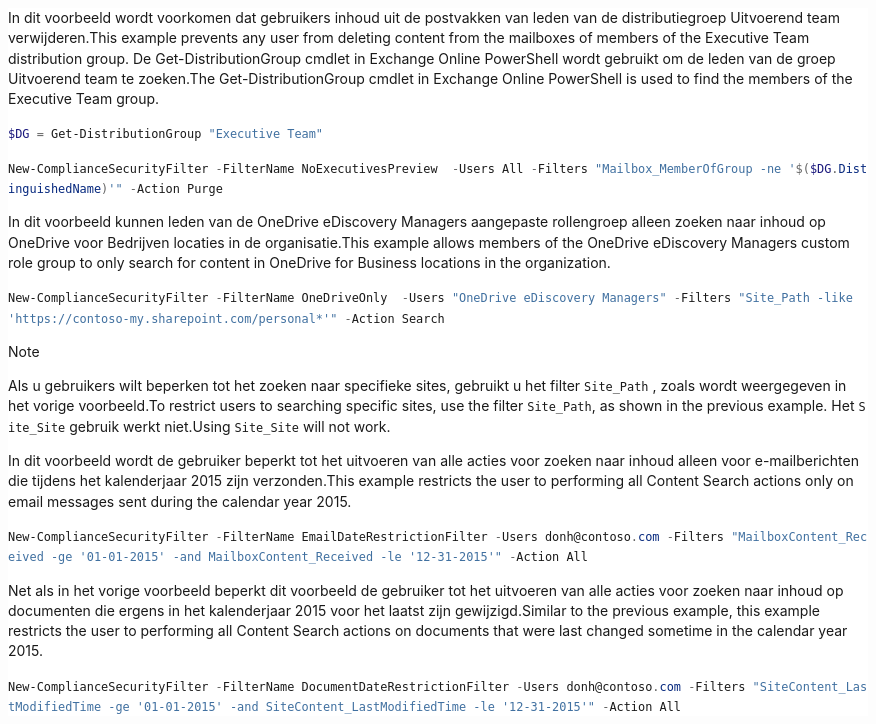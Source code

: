 <span data-ttu-id="dfdc7-231">In dit voorbeeld wordt voorkomen dat gebruikers inhoud uit de postvakken van leden van de distributiegroep Uitvoerend team verwijderen.</span><span class="sxs-lookup"><span data-stu-id="dfdc7-231">This example prevents any user from deleting content from the mailboxes of members of the Executive Team distribution group.</span></span> <span data-ttu-id="dfdc7-232">De Get-DistributionGroup cmdlet in Exchange Online PowerShell wordt gebruikt om de leden van de groep Uitvoerend team te zoeken.</span><span class="sxs-lookup"><span data-stu-id="dfdc7-232">The Get-DistributionGroup cmdlet in Exchange Online PowerShell is used to find the members of the Executive Team group.</span></span>

```powershell
$DG = Get-DistributionGroup "Executive Team"
```

```powershell
New-ComplianceSecurityFilter -FilterName NoExecutivesPreview  -Users All -Filters "Mailbox_MemberOfGroup -ne '$($DG.DistinguishedName)'" -Action Purge
```

<span data-ttu-id="dfdc7-233">In dit voorbeeld kunnen leden van de OneDrive eDiscovery Managers aangepaste rollengroep alleen zoeken naar inhoud op OneDrive voor Bedrijven locaties in de organisatie.</span><span class="sxs-lookup"><span data-stu-id="dfdc7-233">This example allows members of the OneDrive eDiscovery Managers custom role group to only search for content in OneDrive for Business locations in the organization.</span></span>

```powershell
New-ComplianceSecurityFilter -FilterName OneDriveOnly  -Users "OneDrive eDiscovery Managers" -Filters "Site_Path -like 'https://contoso-my.sharepoint.com/personal*'" -Action Search
```

> [!NOTE]
> <span data-ttu-id="dfdc7-234">Als u gebruikers wilt beperken tot het zoeken naar specifieke sites, gebruikt u het filter  `Site_Path` , zoals wordt weergegeven in het vorige voorbeeld.</span><span class="sxs-lookup"><span data-stu-id="dfdc7-234">To restrict users to searching specific sites, use the filter  `Site_Path`, as shown in the previous example.</span></span> <span data-ttu-id="dfdc7-235">Het  `Site_Site` gebruik werkt niet.</span><span class="sxs-lookup"><span data-stu-id="dfdc7-235">Using  `Site_Site` will not work.</span></span> 
  
<span data-ttu-id="dfdc7-236">In dit voorbeeld wordt de gebruiker beperkt tot het uitvoeren van alle acties voor zoeken naar inhoud alleen voor e-mailberichten die tijdens het kalenderjaar 2015 zijn verzonden.</span><span class="sxs-lookup"><span data-stu-id="dfdc7-236">This example restricts the user to performing all Content Search actions only on email messages sent during the calendar year 2015.</span></span>

```powershell
New-ComplianceSecurityFilter -FilterName EmailDateRestrictionFilter -Users donh@contoso.com -Filters "MailboxContent_Received -ge '01-01-2015' -and MailboxContent_Received -le '12-31-2015'" -Action All
```

<span data-ttu-id="dfdc7-237">Net als in het vorige voorbeeld beperkt dit voorbeeld de gebruiker tot het uitvoeren van alle acties voor zoeken naar inhoud op documenten die ergens in het kalenderjaar 2015 voor het laatst zijn gewijzigd.</span><span class="sxs-lookup"><span data-stu-id="dfdc7-237">Similar to the previous example, this example restricts the user to performing all Content Search actions on documents that were last changed sometime in the calendar year 2015.</span></span>

```powershell
New-ComplianceSecurityFilter -FilterName DocumentDateRestrictionFilter -Users donh@contoso.com -Filters "SiteContent_LastModifiedTime -ge '01-01-2015' -and SiteContent_LastModifiedTime -le '12-31-2015'" -Action All
```
